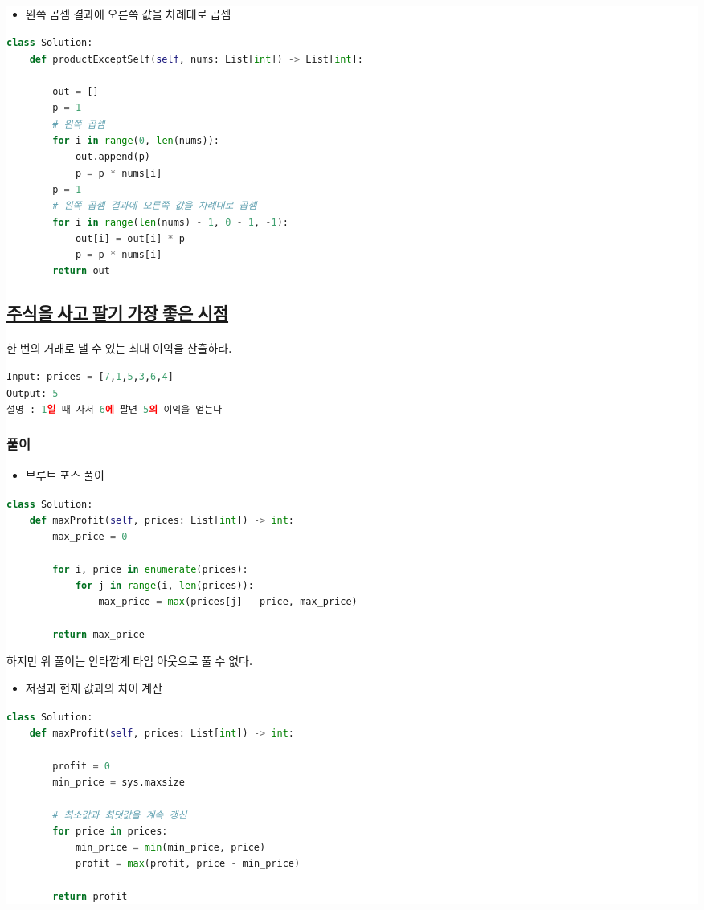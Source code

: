 - 왼쪽 곰셈 결과에 오른쪽 값을 차례대로 곱셈

```python
class Solution:
    def productExceptSelf(self, nums: List[int]) -> List[int]:

        out = []
        p = 1
        # 왼쪽 곱셈
        for i in range(0, len(nums)):
            out.append(p)
            p = p * nums[i]
        p = 1
        # 왼쪽 곱셈 결과에 오른쪽 값을 차례대로 곱셈
        for i in range(len(nums) - 1, 0 - 1, -1):
            out[i] = out[i] * p
            p = p * nums[i]
        return out
```

## [주식을 사고 팔기 가장 좋은 시점](https://leetcode.com/problems/best-time-to-buy-and-sell-stock/)

한 번의 거래로 낼 수 있는 최대 이익을 산출하라.

```python
Input: prices = [7,1,5,3,6,4]
Output: 5
설명 : 1일 때 사서 6에 팔면 5의 이익을 얻는다
```

### 풀이

- 브루트 포스 풀이

```python
class Solution:
    def maxProfit(self, prices: List[int]) -> int:
        max_price = 0

        for i, price in enumerate(prices):
            for j in range(i, len(prices)):
                max_price = max(prices[j] - price, max_price)

        return max_price
```

하지만 위 풀이는 안타깝게 타임 아웃으로 풀 수 없다.

- 저점과 현재 값과의 차이 계산

```python
class Solution:
    def maxProfit(self, prices: List[int]) -> int:

        profit = 0
        min_price = sys.maxsize

        # 최소값과 최댓값을 계속 갱신
        for price in prices:
            min_price = min(min_price, price)
            profit = max(profit, price - min_price)

        return profit
```
